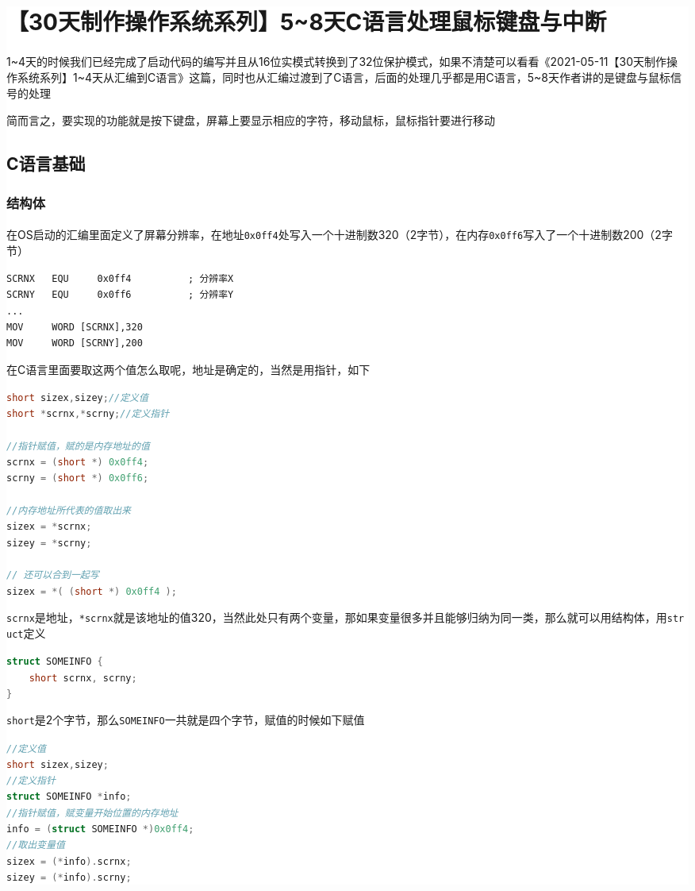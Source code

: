# 【30天制作操作系统系列】5~8天C语言处理鼠标键盘与中断

1~4天的时候我们已经完成了启动代码的编写并且从16位实模式转换到了32位保护模式，如果不清楚可以看看《2021-05-11【30天制作操作系统系列】1~4天从汇编到C语言》这篇，同时也从汇编过渡到了C语言，后面的处理几乎都是用C语言，5~8天作者讲的是键盘与鼠标信号的处理

简而言之，要实现的功能就是按下键盘，屏幕上要显示相应的字符，移动鼠标，鼠标指针要进行移动

## C语言基础

### 结构体

在OS启动的汇编里面定义了屏幕分辨率，在地址`0x0ff4`处写入一个十进制数320（2字节），在内存`0x0ff6`写入了一个十进制数200（2字节）

```assembly
SCRNX	EQU		0x0ff4			; 分辨率X
SCRNY	EQU		0x0ff6			; 分辨率Y
...
MOV		WORD [SCRNX],320
MOV		WORD [SCRNY],200
```

在C语言里面要取这两个值怎么取呢，地址是确定的，当然是用指针，如下

```c
short sizex,sizey;//定义值
short *scrnx,*scrny;//定义指针

//指针赋值，赋的是内存地址的值
scrnx = (short *) 0x0ff4;
scrny = (short *) 0x0ff6;

//内存地址所代表的值取出来
sizex = *scrnx;
sizey = *scrny;

// 还可以合到一起写
sizex = *( (short *) 0x0ff4 );
```

`scrnx`是地址，`*scrnx`就是该地址的值320，当然此处只有两个变量，那如果变量很多并且能够归纳为同一类，那么就可以用结构体，用`struct`定义

```c
struct SOMEINFO {
	short scrnx, scrny;
}
```

`short`是2个字节，那么`SOMEINFO`一共就是四个字节，赋值的时候如下赋值

```c
//定义值
short sizex,sizey;
//定义指针
struct SOMEINFO *info;
//指针赋值，赋变量开始位置的内存地址
info = (struct SOMEINFO *)0x0ff4;
//取出变量值
sizex = (*info).scrnx;
sizey = (*info).scrny;
```
